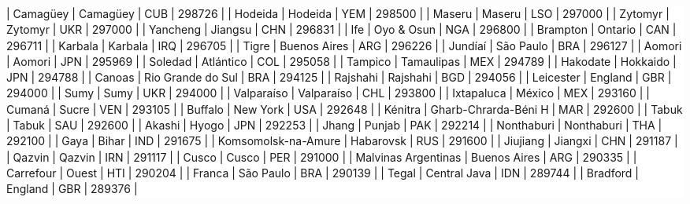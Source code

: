 | Camagüey | Camagüey | CUB | 298726 |
| Hodeida | Hodeida | YEM | 298500 |
| Maseru | Maseru | LSO | 297000 |
| Zytomyr | Zytomyr | UKR | 297000 |
| Yancheng | Jiangsu | CHN | 296831 |
| Ife | Oyo & Osun | NGA | 296800 |
| Brampton | Ontario | CAN | 296711 |
| Karbala | Karbala | IRQ | 296705 |
| Tigre | Buenos Aires | ARG | 296226 |
| Jundíaí | São Paulo | BRA | 296127 |
| Aomori | Aomori | JPN | 295969 |
| Soledad | Atlántico | COL | 295058 |
| Tampico | Tamaulipas | MEX | 294789 |
| Hakodate | Hokkaido | JPN | 294788 |
| Canoas | Rio Grande do Sul | BRA | 294125 |
| Rajshahi | Rajshahi | BGD | 294056 |
| Leicester | England | GBR | 294000 |
| Sumy | Sumy | UKR | 294000 |
| Valparaíso | Valparaíso | CHL | 293800 |
| Ixtapaluca | México | MEX | 293160 |
| Cumaná | Sucre | VEN | 293105 |
| Buffalo | New York | USA | 292648 |
| Kénitra | Gharb-Chrarda-Béni H | MAR | 292600 |
| Tabuk | Tabuk | SAU | 292600 |
| Akashi | Hyogo | JPN | 292253 |
| Jhang | Punjab | PAK | 292214 |
| Nonthaburi | Nonthaburi | THA | 292100 |
| Gaya | Bihar | IND | 291675 |
| Komsomolsk-na-Amure | Habarovsk | RUS | 291600 |
| Jiujiang | Jiangxi | CHN | 291187 |
| Qazvin | Qazvin | IRN | 291117 |
| Cusco | Cusco | PER | 291000 |
| Malvinas Argentinas | Buenos Aires | ARG | 290335 |
| Carrefour | Ouest | HTI | 290204 |
| Franca | São Paulo | BRA | 290139 |
| Tegal | Central Java | IDN | 289744 |
| Bradford | England | GBR | 289376 |